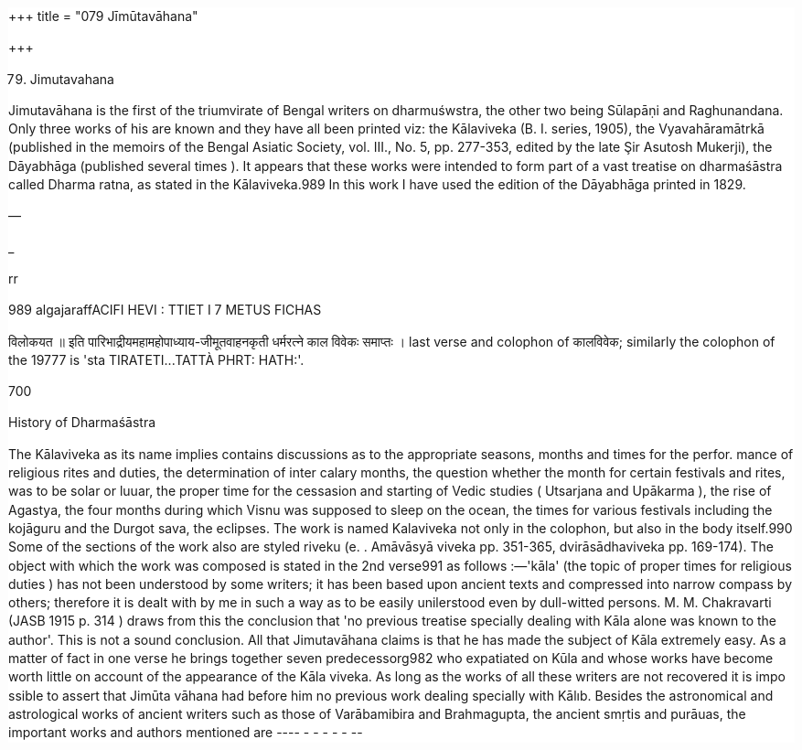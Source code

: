 +++
title = "079 Jīmūtavāhana"

+++

79. Jimutavahana 

Jimutavāhana is the first of the triumvirate of Bengal writers on dharmuśwstra, the other two being Sūlapāṇi and Raghunandana. Only three works of his are known and they have all been printed viz: the Kālaviveka (B. I. series, 1905), the Vyavahāramātrkā (published in the memoirs of the Bengal Asiatic Society, vol. III., No. 5, pp. 277-353, edited by the late Şir Asutosh Mukerji), the Dāyabhāga (published several times ). It appears that these works were intended to form part of a vast treatise on dharmaśāstra called Dharma ratna, as stated in the Kālaviveka.989 In this work I have used the edition of the Dāyabhāga printed in 1829. 

— 











 

 

_ 

rr 



989 algajaraffACIFI HEVI : TTIET I 7 METUS FICHAS 

विलोकयत ॥ इति पारिभाद्रीयमहामहोपाध्याय-जीमूतवाहनकृती धर्मरत्ने काल विवेकः समाप्तः । last verse and colophon of कालविवेक; similarly the colophon of the 19777 is 'sta TIRATETI...TATTÀ PHRT: HATH:'. 

700 

History of Dharmaśāstra 

The Kālaviveka as its name implies contains discussions as to the appropriate seasons, months and times for the perfor. mance of religious rites and duties, the determination of inter calary months, the question whether the month for certain festivals and rites, was to be solar or luuar, the proper time for the cessasion and starting of Vedic studies ( Utsarjana and Upākarma ), the rise of Agastya, the four months during which Visnu was supposed to sleep on the ocean, the times for various festivals including the kojāguru and the Durgot sava, the eclipses. The work is named Kalaviveka not only in the colophon, but also in the body itself.990 Some of the sections of the work also are styled riveku (e. . Amāvāsyā viveka pp. 351-365, dvirāsādhaviveka pp. 169-174). The object with which the work was composed is stated in the 2nd verse991 as follows :—'kāla' (the topic of proper times for religious duties ) has not been understood by some writers; it has been based upon ancient texts and compressed into narrow compass by others; therefore it is dealt with by me in such a way as to be easily unilerstood even by dull-witted persons. M. M. Chakravarti (JASB 1915 p. 314 ) draws from this the conclusion that 'no previous treatise specially dealing with Kāla alone was known to the author'. This is not a sound conclusion. All that Jimutavāhana claims is that he has made the subject of Kāla extremely easy. As a matter of fact in one verse he brings together seven predecessorg982 who expatiated on Kūla and whose works have become worth little on account of the appearance of the Kāla viveka. As long as the works of all these writers are not recovered it is impo ssible to assert that Jimūta vāhana had before him no previous work dealing specially with Kālıb. Besides the astronomical and astrological works of ancient writers such as those of Varābamibira and Brahmagupta, the ancient smṛtis and purāuas, the important works and authors mentioned are ---- - - - - - -- 
